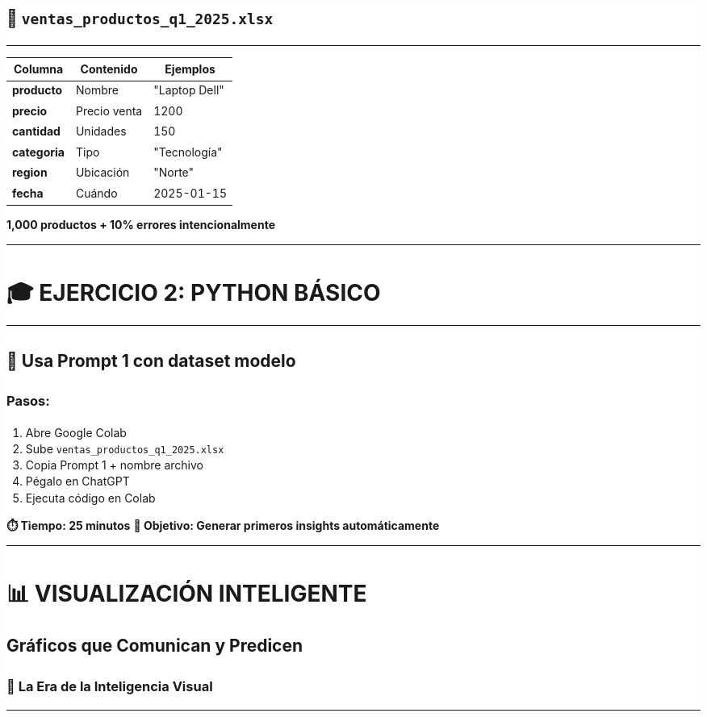 ## 📁 **`ventas_productos_q1_2025.xlsx`**


---


| Columna | Contenido | Ejemplos |
|---------|-----------|----------|
| **producto** | Nombre | "Laptop Dell" |
| **precio** | Precio venta | 1200 |
| **cantidad** | Unidades | 150 |
| **categoria** | Tipo | "Tecnología" |
| **region** | Ubicación | "Norte" |
| **fecha** | Cuándo | 2025-01-15 |

**1,000 productos + 10% errores intencionalmente**

---

# 🎓 **EJERCICIO 2: PYTHON BÁSICO**

---



## 🎯 **Usa Prompt 1 con dataset modelo**

### **Pasos:**
1. Abre Google Colab
2. Sube `ventas_productos_q1_2025.xlsx`
3. Copia Prompt 1 + nombre archivo
4. Pégalo en ChatGPT
5. Ejecuta código en Colab

**⏱️ Tiempo: 25 minutos**
**🎯 Objetivo: Generar primeros insights automáticamente**

---

# 📊 VISUALIZACIÓN INTELIGENTE
## Gráficos que Comunican y Predicen

### 🚀 **La Era de la Inteligencia Visual**

---
